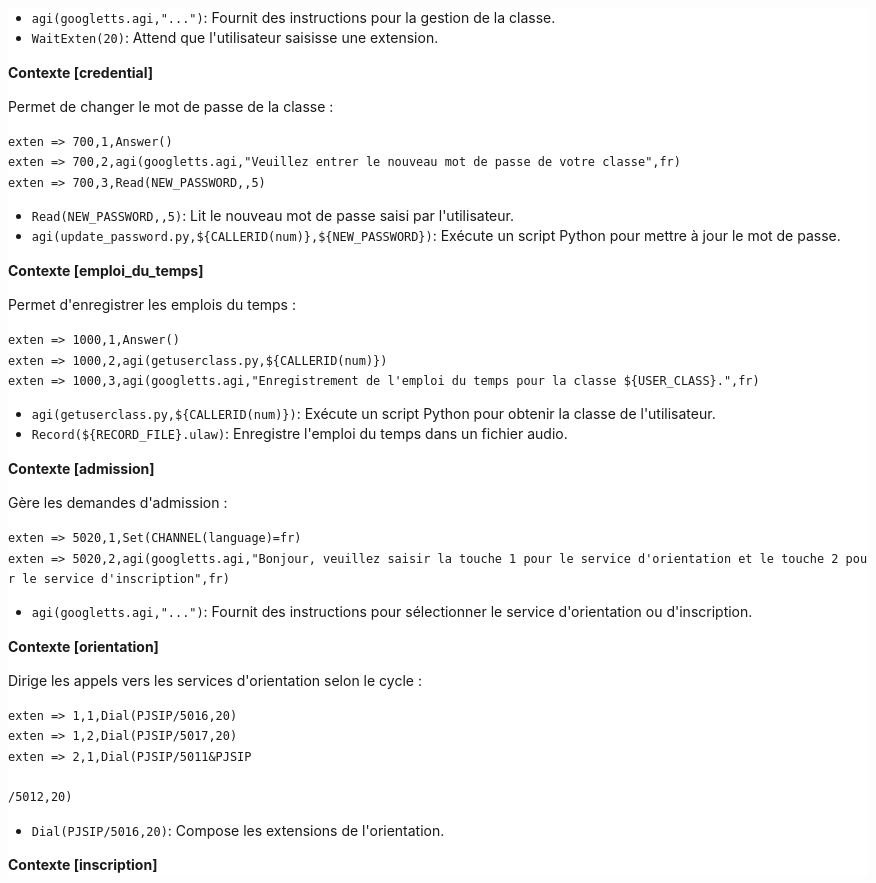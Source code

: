 - `agi(googletts.agi,"...")`: Fournit des instructions pour la gestion de la classe.
- `WaitExten(20)`: Attend que l'utilisateur saisisse une extension.

**Contexte [credential]**

Permet de changer le mot de passe de la classe :

```plaintext
exten => 700,1,Answer()
exten => 700,2,agi(googletts.agi,"Veuillez entrer le nouveau mot de passe de votre classe",fr)
exten => 700,3,Read(NEW_PASSWORD,,5)
```

- `Read(NEW_PASSWORD,,5)`: Lit le nouveau mot de passe saisi par l'utilisateur.
- `agi(update_password.py,${CALLERID(num)},${NEW_PASSWORD})`: Exécute un script Python pour mettre à jour le mot de passe.

**Contexte [emploi_du_temps]**

Permet d'enregistrer les emplois du temps :

```plaintext
exten => 1000,1,Answer()
exten => 1000,2,agi(getuserclass.py,${CALLERID(num)})
exten => 1000,3,agi(googletts.agi,"Enregistrement de l'emploi du temps pour la classe ${USER_CLASS}.",fr)
```

- `agi(getuserclass.py,${CALLERID(num)})`: Exécute un script Python pour obtenir la classe de l'utilisateur.
- `Record(${RECORD_FILE}.ulaw)`: Enregistre l'emploi du temps dans un fichier audio.

**Contexte [admission]**

Gère les demandes d'admission :

```plaintext
exten => 5020,1,Set(CHANNEL(language)=fr)
exten => 5020,2,agi(googletts.agi,"Bonjour, veuillez saisir la touche 1 pour le service d'orientation et le touche 2 pour le service d'inscription",fr)
```

- `agi(googletts.agi,"...")`: Fournit des instructions pour sélectionner le service d'orientation ou d'inscription.

**Contexte [orientation]**

Dirige les appels vers les services d'orientation selon le cycle :

```plaintext
exten => 1,1,Dial(PJSIP/5016,20)
exten => 1,2,Dial(PJSIP/5017,20)
exten => 2,1,Dial(PJSIP/5011&PJSIP

/5012,20)
```

- `Dial(PJSIP/5016,20)`: Compose les extensions de l'orientation.

**Contexte [inscription]**
